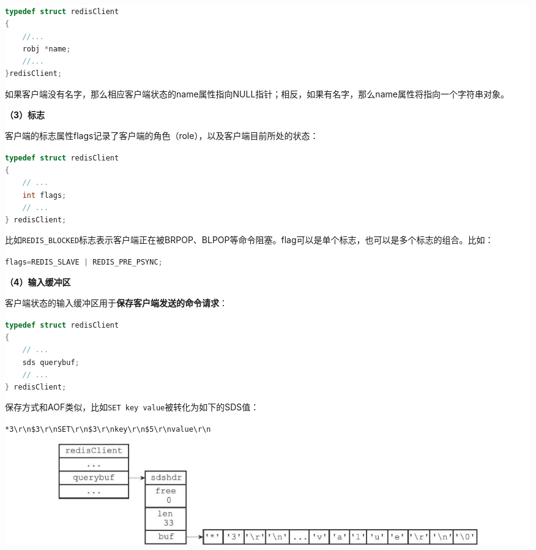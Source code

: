 ```C
typedef struct redisClient
{
    //...
    robj *name;
    //...
}redisClient;
```

如果客户端没有名字，那么相应客户端状态的name属性指向NULL指针；相反，如果有名字，那么name属性将指向一个字符串对象。

**（3）标志**

客户端的标志属性flags记录了客户端的角色（role），以及客户端目前所处的状态：

```C
typedef struct redisClient 
{ 
    // ... 
    int flags; 
    // ...
} redisClient;
```

比如`REDIS_BLOCKED`标志表示客户端正在被BRPOP、BLPOP等命令阻塞。flag可以是单个标志，也可以是多个标志的组合。比如：

```C
flags=REDIS_SLAVE | REDIS_PRE_PSYNC;
```

**（4）输入缓冲区**

客户端状态的输入缓冲区用于**保存客户端发送的命令请求**：

```C
typedef struct redisClient 
{ 
    // ... 
    sds querybuf; 
    // ...
} redisClient;
```

保存方式和AOF类似，比如`SET key value`被转化为如下的SDS值：

```
*3\r\n$3\r\nSET\r\n$3\r\nkey\r\n$5\r\nvalue\r\n
```

<img src="./imgs/20200106105831.png"  style="zoom:67%;display: block; margin: 0px auto; vertical-align: middle;">
